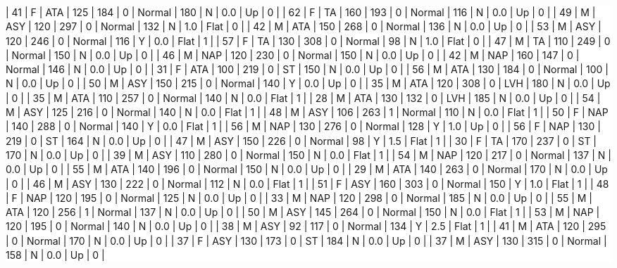 |  41 | F   | ATA           |       125 |         184 |         0 | Normal     |   180 | N              |     0.0 | Up       |            0 |
|  62 | F   | TA            |       160 |         193 |         0 | Normal     |   116 | N              |     0.0 | Up       |            0 |
|  49 | M   | ASY           |       120 |         297 |         0 | Normal     |   132 | N              |     1.0 | Flat     |            0 |
|  42 | M   | ATA           |       150 |         268 |         0 | Normal     |   136 | N              |     0.0 | Up       |            0 |
|  53 | M   | ASY           |       120 |         246 |         0 | Normal     |   116 | Y              |     0.0 | Flat     |            1 |
|  57 | F   | TA            |       130 |         308 |         0 | Normal     |    98 | N              |     1.0 | Flat     |            0 |
|  47 | M   | TA            |       110 |         249 |         0 | Normal     |   150 | N              |     0.0 | Up       |            0 |
|  46 | M   | NAP           |       120 |         230 |         0 | Normal     |   150 | N              |     0.0 | Up       |            0 |
|  42 | M   | NAP           |       160 |         147 |         0 | Normal     |   146 | N              |     0.0 | Up       |            0 |
|  31 | F   | ATA           |       100 |         219 |         0 | ST         |   150 | N              |     0.0 | Up       |            0 |
|  56 | M   | ATA           |       130 |         184 |         0 | Normal     |   100 | N              |     0.0 | Up       |            0 |
|  50 | M   | ASY           |       150 |         215 |         0 | Normal     |   140 | Y              |     0.0 | Up       |            0 |
|  35 | M   | ATA           |       120 |         308 |         0 | LVH        |   180 | N              |     0.0 | Up       |            0 |
|  35 | M   | ATA           |       110 |         257 |         0 | Normal     |   140 | N              |     0.0 | Flat     |            1 |
|  28 | M   | ATA           |       130 |         132 |         0 | LVH        |   185 | N              |     0.0 | Up       |            0 |
|  54 | M   | ASY           |       125 |         216 |         0 | Normal     |   140 | N              |     0.0 | Flat     |            1 |
|  48 | M   | ASY           |       106 |         263 |         1 | Normal     |   110 | N              |     0.0 | Flat     |            1 |
|  50 | F   | NAP           |       140 |         288 |         0 | Normal     |   140 | Y              |     0.0 | Flat     |            1 |
|  56 | M   | NAP           |       130 |         276 |         0 | Normal     |   128 | Y              |     1.0 | Up       |            0 |
|  56 | F   | NAP           |       130 |         219 |         0 | ST         |   164 | N              |     0.0 | Up       |            0 |
|  47 | M   | ASY           |       150 |         226 |         0 | Normal     |    98 | Y              |     1.5 | Flat     |            1 |
|  30 | F   | TA            |       170 |         237 |         0 | ST         |   170 | N              |     0.0 | Up       |            0 |
|  39 | M   | ASY           |       110 |         280 |         0 | Normal     |   150 | N              |     0.0 | Flat     |            1 |
|  54 | M   | NAP           |       120 |         217 |         0 | Normal     |   137 | N              |     0.0 | Up       |            0 |
|  55 | M   | ATA           |       140 |         196 |         0 | Normal     |   150 | N              |     0.0 | Up       |            0 |
|  29 | M   | ATA           |       140 |         263 |         0 | Normal     |   170 | N              |     0.0 | Up       |            0 |
|  46 | M   | ASY           |       130 |         222 |         0 | Normal     |   112 | N              |     0.0 | Flat     |            1 |
|  51 | F   | ASY           |       160 |         303 |         0 | Normal     |   150 | Y              |     1.0 | Flat     |            1 |
|  48 | F   | NAP           |       120 |         195 |         0 | Normal     |   125 | N              |     0.0 | Up       |            0 |
|  33 | M   | NAP           |       120 |         298 |         0 | Normal     |   185 | N              |     0.0 | Up       |            0 |
|  55 | M   | ATA           |       120 |         256 |         1 | Normal     |   137 | N              |     0.0 | Up       |            0 |
|  50 | M   | ASY           |       145 |         264 |         0 | Normal     |   150 | N              |     0.0 | Flat     |            1 |
|  53 | M   | NAP           |       120 |         195 |         0 | Normal     |   140 | N              |     0.0 | Up       |            0 |
|  38 | M   | ASY           |        92 |         117 |         0 | Normal     |   134 | Y              |     2.5 | Flat     |            1 |
|  41 | M   | ATA           |       120 |         295 |         0 | Normal     |   170 | N              |     0.0 | Up       |            0 |
|  37 | F   | ASY           |       130 |         173 |         0 | ST         |   184 | N              |     0.0 | Up       |            0 |
|  37 | M   | ASY           |       130 |         315 |         0 | Normal     |   158 | N              |     0.0 | Up       |            0 |
